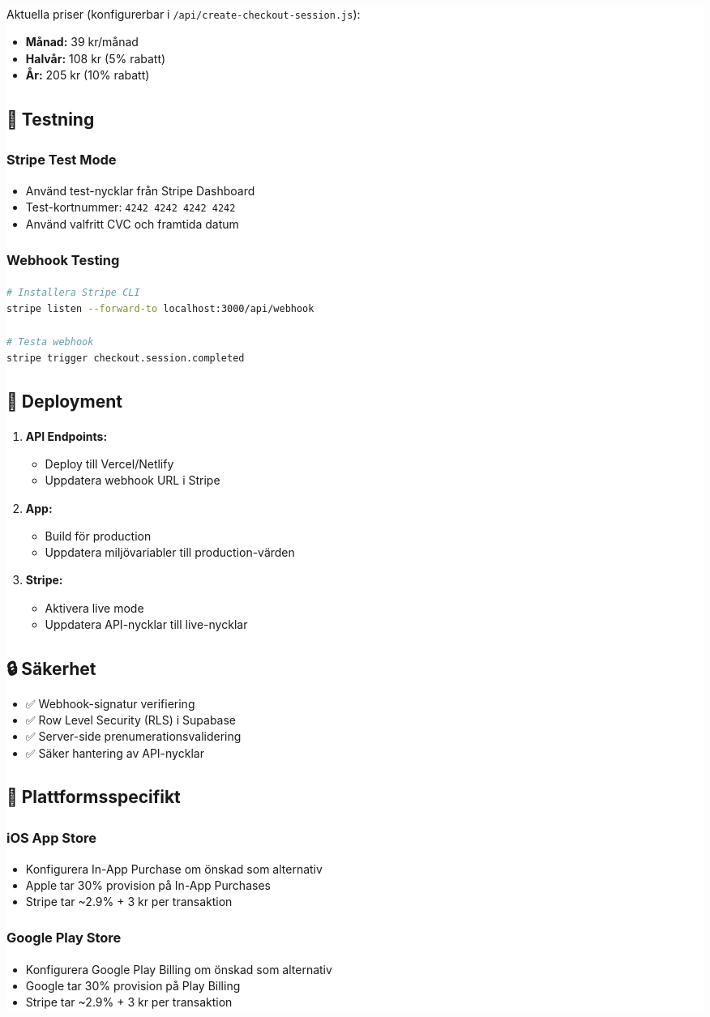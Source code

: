 Aktuella priser (konfigurerbar i `/api/create-checkout-session.js`):
- **Månad:** 39 kr/månad
- **Halvår:** 108 kr (5% rabatt)
- **År:** 205 kr (10% rabatt)

## 🧪 Testning

### Stripe Test Mode
- Använd test-nycklar från Stripe Dashboard
- Test-kortnummer: `4242 4242 4242 4242`
- Använd valfritt CVC och framtida datum

### Webhook Testing
```bash
# Installera Stripe CLI
stripe listen --forward-to localhost:3000/api/webhook

# Testa webhook
stripe trigger checkout.session.completed
```

## 🚀 Deployment

1. **API Endpoints:**
   - Deploy till Vercel/Netlify
   - Uppdatera webhook URL i Stripe

2. **App:**
   - Build för production
   - Uppdatera miljövariabler till production-värden

3. **Stripe:**
   - Aktivera live mode
   - Uppdatera API-nycklar till live-nycklar

## 🔒 Säkerhet

- ✅ Webhook-signatur verifiering
- ✅ Row Level Security (RLS) i Supabase
- ✅ Server-side prenumerationsvalidering
- ✅ Säker hantering av API-nycklar

## 📱 Plattformsspecifikt

### iOS App Store
- Konfigurera In-App Purchase om önskad som alternativ
- Apple tar 30% provision på In-App Purchases
- Stripe tar ~2.9% + 3 kr per transaktion

### Google Play Store  
- Konfigurera Google Play Billing om önskad som alternativ
- Google tar 30% provision på Play Billing
- Stripe tar ~2.9% + 3 kr per transaktion
